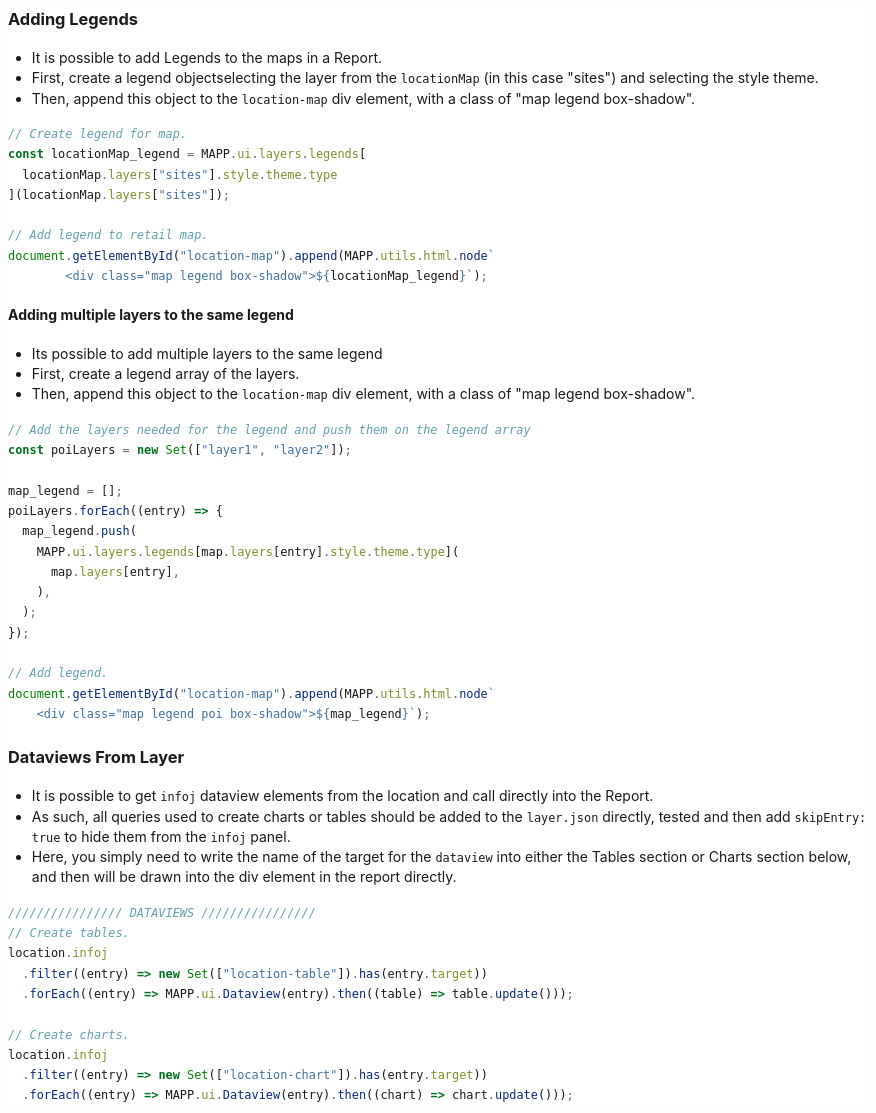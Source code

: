 ### Adding Legends

- It is possible to add Legends to the maps in a Report.
- First, create a legend objectselecting the layer from the `locationMap` (in this case "sites") and selecting the style theme.
- Then, append this object to the `location-map` div element, with a class of "map legend box-shadow".

```js
// Create legend for map.
const locationMap_legend = MAPP.ui.layers.legends[
  locationMap.layers["sites"].style.theme.type
](locationMap.layers["sites"]);

// Add legend to retail map.
document.getElementById("location-map").append(MAPP.utils.html.node`
        <div class="map legend box-shadow">${locationMap_legend}`);
```

#### Adding multiple layers to the same legend

- Its possible to add multiple layers to the same legend
- First, create a legend array of the layers.
- Then, append this object to the `location-map` div element, with a class of "map legend box-shadow".

```js
// Add the layers needed for the legend and push them on the legend array
const poiLayers = new Set(["layer1", "layer2"]);

map_legend = [];
poiLayers.forEach((entry) => {
  map_legend.push(
    MAPP.ui.layers.legends[map.layers[entry].style.theme.type](
      map.layers[entry],
    ),
  );
});

// Add legend.
document.getElementById("location-map").append(MAPP.utils.html.node`
    <div class="map legend poi box-shadow">${map_legend}`);
```

### Dataviews From Layer

- It is possible to get `infoj` dataview elements from the location and call directly into the Report.
- As such, all queries used to create charts or tables should be added to the `layer.json` directly, tested and then add `skipEntry:true` to hide them from the `infoj` panel.
- Here, you simply need to write the name of the target for the `dataview` into either the Tables section or Charts section below, and then will be drawn into the div element in the report directly.

```js
//////////////// DATAVIEWS ////////////////
// Create tables.
location.infoj
  .filter((entry) => new Set(["location-table"]).has(entry.target))
  .forEach((entry) => MAPP.ui.Dataview(entry).then((table) => table.update()));

// Create charts.
location.infoj
  .filter((entry) => new Set(["location-chart"]).has(entry.target))
  .forEach((entry) => MAPP.ui.Dataview(entry).then((chart) => chart.update()));
```
